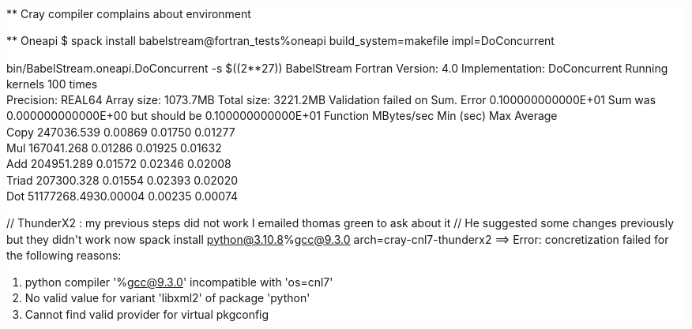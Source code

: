 
** Cray compiler complains about environment

** Oneapi
$ spack install babelstream@fortran_tests%oneapi build_system=makefile impl=DoConcurrent

bin/BabelStream.oneapi.DoConcurrent -s $((2**27))
BabelStream Fortran
Version:  4.0
Implementation: DoConcurrent
Running kernels 100 times                       
Precision: REAL64
Array size:    1073.7MB 
Total size:    3221.2MB 
      Validation failed on Sum. Error   0.100000000000E+01
Sum was   0.000000000000E+00 but should be   0.100000000000E+01
Function    MBytes/sec  Min (sec)   Max         Average     
Copy        247036.539  0.00869     0.01750     0.01277     
Mul         167041.268  0.01286     0.01925     0.01632     
Add         204951.289  0.01572     0.02346     0.02008     
Triad       207300.328  0.01554     0.02393     0.02020     
Dot         51177268.4930.00004     0.00235     0.00074

// ThunderX2 : my previous steps did not work I emailed thomas green to ask about it 
// He suggested some changes previously but they didn't work now
spack install python@3.10.8%gcc@9.3.0 arch=cray-cnl7-thunderx2
==> Error: concretization failed for the following reasons:

   1. python compiler '%gcc@9.3.0' incompatible with 'os=cnl7'
   2. No valid value for variant 'libxml2' of package 'python'
   3. Cannot find valid provider for virtual pkgconfig


